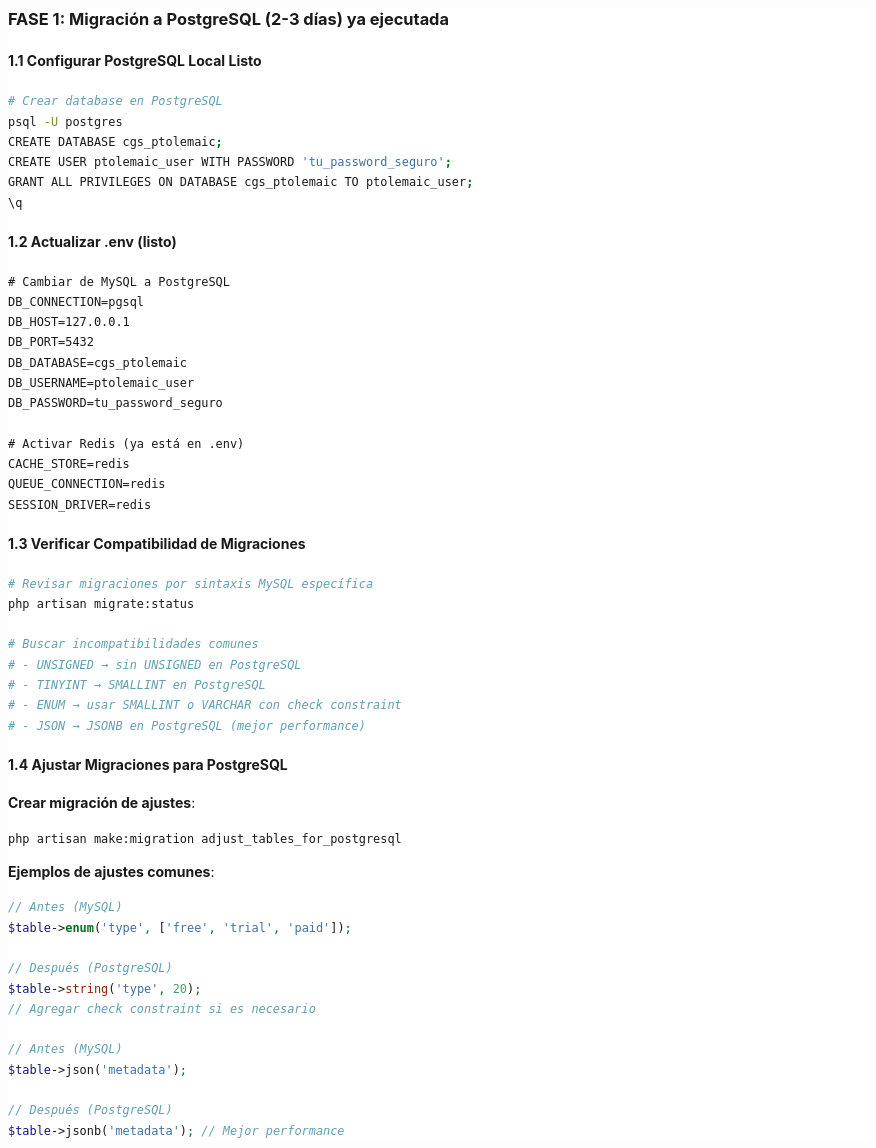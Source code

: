 
### FASE 1: Migración a PostgreSQL (2-3 días) ya ejecutada

#### 1.1 Configurar PostgreSQL Local Listo
```bash
# Crear database en PostgreSQL
psql -U postgres
CREATE DATABASE cgs_ptolemaic;
CREATE USER ptolemaic_user WITH PASSWORD 'tu_password_seguro';
GRANT ALL PRIVILEGES ON DATABASE cgs_ptolemaic TO ptolemaic_user;
\q
```

#### 1.2 Actualizar .env (listo)
```env
# Cambiar de MySQL a PostgreSQL
DB_CONNECTION=pgsql
DB_HOST=127.0.0.1
DB_PORT=5432
DB_DATABASE=cgs_ptolemaic
DB_USERNAME=ptolemaic_user
DB_PASSWORD=tu_password_seguro

# Activar Redis (ya está en .env)
CACHE_STORE=redis
QUEUE_CONNECTION=redis
SESSION_DRIVER=redis
```

#### 1.3 Verificar Compatibilidad de Migraciones
```bash
# Revisar migraciones por sintaxis MySQL específica
php artisan migrate:status

# Buscar incompatibilidades comunes
# - UNSIGNED → sin UNSIGNED en PostgreSQL
# - TINYINT → SMALLINT en PostgreSQL
# - ENUM → usar SMALLINT o VARCHAR con check constraint
# - JSON → JSONB en PostgreSQL (mejor performance)
```

#### 1.4 Ajustar Migraciones para PostgreSQL

**Crear migración de ajustes**:
```bash
php artisan make:migration adjust_tables_for_postgresql
```

**Ejemplos de ajustes comunes**:
```php
// Antes (MySQL)
$table->enum('type', ['free', 'trial', 'paid']);

// Después (PostgreSQL)
$table->string('type', 20);
// Agregar check constraint si es necesario

// Antes (MySQL)
$table->json('metadata');

// Después (PostgreSQL)
$table->jsonb('metadata'); // Mejor performance
```
